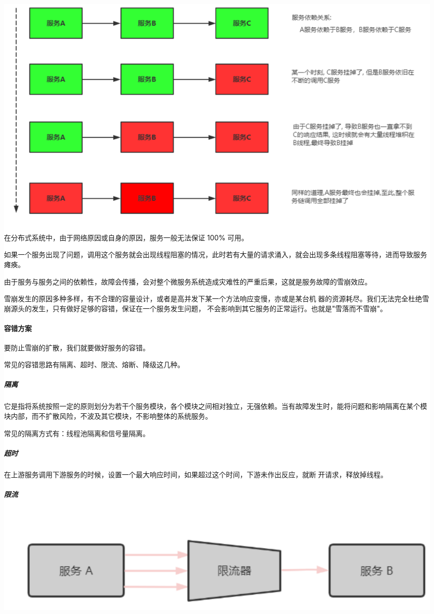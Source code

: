 ![image-20230823002719411](SpringCloudAlibaba.assets/image-20230823002719411.png)

在分布式系统中，由于网络原因或自身的原因，服务一般无法保证 100% 可用。

如果一个服务出现了问题，调用这个服务就会出现线程阻塞的情况，此时若有大量的请求涌入，就会出现多条线程阻塞等待，进而导致服务瘫痪。

由于服务与服务之间的依赖性，故障会传播，会对整个微服务系统造成灾难性的严重后果，这就是服务故障的雪崩效应。

雪崩发生的原因多种多样，有不合理的容量设计，或者是高并发下某一个方法响应变慢，亦或是某台机 器的资源耗尽。我们无法完全杜绝雪崩源头的发生，只有做好足够的容错，保证在一个服务发生问题， 不会影响到其它服务的正常运行。也就是"雪落而不雪崩"。

#### 容错方案

要防止雪崩的扩散，我们就要做好服务的容错。

常见的容错思路有隔离、超时、限流、熔断、降级这几种。

##### 隔离

它是指将系统按照一定的原则划分为若干个服务模块，各个模块之间相对独立，无强依赖。当有故障发生时，能将问题和影响隔离在某个模块内部，而不扩散风险，不波及其它模块，不影响整体的系统服务。

常见的隔离方式有：线程池隔离和信号量隔离。

##### 超时

在上游服务调用下游服务的时候，设置一个最大响应时间，如果超过这个时间，下游未作出反应，就断 开请求，释放掉线程。

##### 限流

![image-20230822164614865](SpringCloudAlibaba.assets/image-20230822164614865.png)
